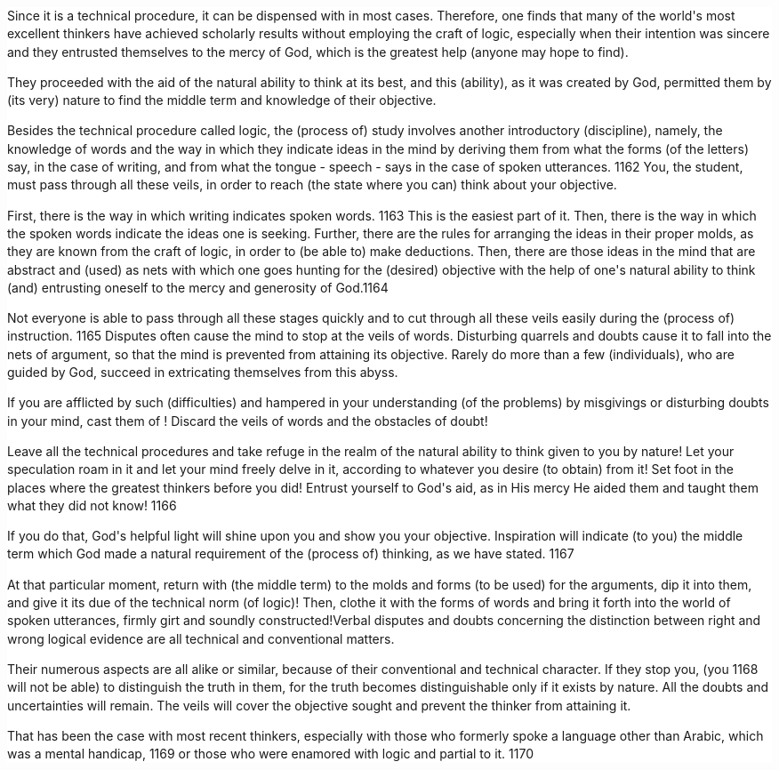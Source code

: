 Since it is a technical procedure, it can be dispensed with in most cases. Therefore, one finds that many of the world's most excellent thinkers have achieved scholarly results without employing the craft of logic, especially when their intention was sincere and they entrusted themselves to the mercy of God, which is the greatest help (anyone may hope to find).

They proceeded with the aid of the natural ability to think at its best, and this (ability), as it was created by God,
permitted them by (its very) nature to find the middle term and knowledge of their objective.

Besides the technical procedure called logic, the (process of) study involves another introductory (discipline), namely, the knowledge of words and the way in which they indicate ideas in the mind by deriving them from what the forms (of the letters) say, in the case of writing, and from what the tongue - speech - says in the case of spoken utterances. 1162 You, the student, must pass through all these veils, in
order to reach (the state where you can) think about your objective. 

First, there is the way in which writing indicates spoken words. 1163 This is the easiest part of it. Then, there is the way in which the spoken words indicate the ideas one is seeking. Further, there are the rules for arranging the ideas in their proper molds, as they are known from the craft of logic, in order to (be able to) make deductions. Then, there are those ideas in the mind that are abstract and (used) as nets with which one goes hunting for the (desired) objective with the help of one's natural ability to think (and) entrusting oneself to the mercy and generosity of God.1164

Not everyone is able to pass through all these stages quickly and to cut through all these veils easily during the (process of) instruction. 1165 Disputes often cause the mind to stop at the veils of words. Disturbing quarrels and doubts cause it to fall into the nets of argument, so that the mind is prevented from attaining its objective. Rarely do more than a few (individuals), who are guided by God, succeed in extricating themselves from this abyss. 

If you are afflicted by such (difficulties) and hampered in your understanding (of the problems) by misgivings or disturbing doubts in your mind, cast them of ! Discard the veils of words and the obstacles of doubt! 

Leave all the technical procedures and take refuge in the realm of the natural ability to think given to you
by nature! Let your speculation roam in it and let your mind freely delve in it, according to whatever you desire (to obtain) from it! Set foot in the places where the greatest thinkers before you did! Entrust yourself to God's aid, as in His mercy He aided them and taught them what they did not know! 1166 

If you do that, God's helpful light will shine upon you and show you your objective. Inspiration will indicate (to you) the middle term which God made a natural requirement of the (process of) thinking, as we have stated. 1167 

At that particular moment, return with (the middle term) to the molds and forms (to be used) for the arguments, dip it into them, and give it its due of the technical norm (of logic)! Then, clothe it with the forms of words and bring it forth into the world of spoken utterances, firmly girt and soundly constructed!Verbal disputes and doubts concerning the distinction between right and wrong logical evidence are all technical and conventional matters. 

Their numerous aspects are all alike or similar, because of their conventional and technical character. If they stop you, (you 1168 will not be able) to distinguish the truth in them, for the truth becomes distinguishable only if it exists by nature. All the doubts and uncertainties will remain. The veils will cover the objective sought and prevent the thinker from attaining it. 

That has been the case with most recent thinkers, especially with those who formerly spoke a language other than Arabic, which was a
mental handicap, 1169 or those who were enamored with logic and partial to it. 1170
